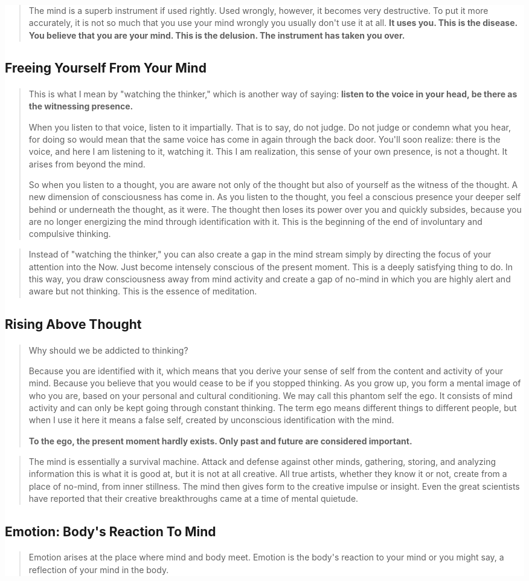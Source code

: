 >The mind is a superb instrument if used rightly. Used wrongly, however, it becomes very destructive. To put it more accurately, it is not so much that you use your mind wrongly you usually don't use it at all. **It uses you. This is the disease. You believe that you are your mind. This is the delusion. The instrument has taken you over.**

## Freeing Yourself From Your Mind

>This is what I mean by "watching the thinker," which is another way of saying: **listen to the voice in your head, be there as the witnessing presence.**
>
>When you listen to that voice, listen to it impartially. That is to say, do not judge. Do not judge or condemn what you hear, for doing so would mean that the same voice has come in again through the back door. You'll soon realize: there is the voice, and here I am listening to it, watching it. This I am realization, this sense of your own presence, is not a thought. It arises from beyond the mind.
>
>So when you listen to a thought, you are aware not only of the thought but also of yourself as the witness of the thought. A new dimension of consciousness has come in. As you listen to the thought, you feel a conscious presence your deeper self behind or underneath the thought, as it were. The thought then loses its power over you and quickly subsides, because you are no longer energizing the mind through identification with it. This is the beginning of the end of involuntary and compulsive thinking.

>Instead of "watching the thinker," you can also create a gap in the mind stream simply by directing the focus of your attention into the Now. Just become intensely conscious of the present moment. This is a deeply satisfying thing to do. In this way, you draw consciousness away from mind activity and create a gap of no-mind in which you are highly alert and aware but not thinking. This is the essence of meditation.

## Rising Above Thought

>Why should we be addicted to thinking?
>
>Because you are identified with it, which means that you derive your sense of self from the content and activity of your mind. Because you believe that you would cease to be if you stopped thinking. As you grow up, you form a mental image of who you are, based on your personal and cultural conditioning. We may call this phantom self the ego. It consists of mind activity and can only be kept going through constant thinking. The term ego means different things to different people, but when I use it here it means a false self, created by unconscious identification with the mind.
>
>**To the ego, the present moment hardly exists. Only past and future are considered important.**

>The mind is essentially a survival machine. Attack and defense against other minds, gathering, storing, and analyzing information this is what it is good at, but it is not at all creative. All true artists, whether they know it or not, create from a place of no-mind, from inner stillness. The mind then gives form to the creative impulse or insight. Even the great scientists have reported that their creative breakthroughs came at a time of mental quietude.

## Emotion: Body's Reaction To Mind

>Emotion arises at the place where mind and body meet. Emotion is the body's reaction to your mind or you might say, a reflection of your mind in the body.
